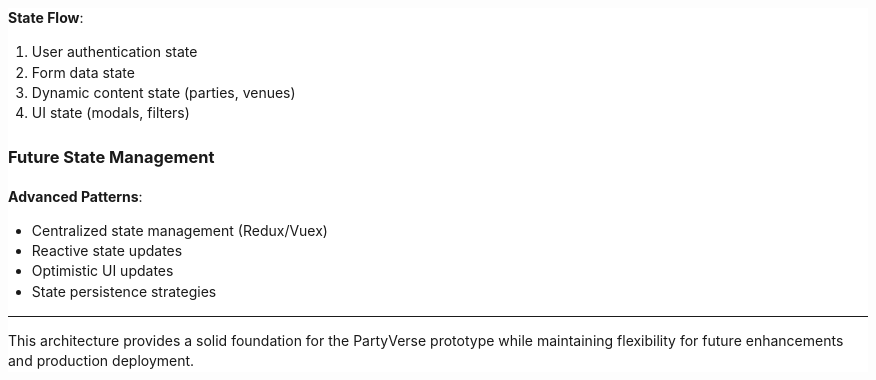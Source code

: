 **State Flow**:
1. User authentication state
2. Form data state
3. Dynamic content state (parties, venues)
4. UI state (modals, filters)

### Future State Management

**Advanced Patterns**:
- Centralized state management (Redux/Vuex)
- Reactive state updates
- Optimistic UI updates
- State persistence strategies

---

This architecture provides a solid foundation for the PartyVerse prototype while maintaining flexibility for future enhancements and production deployment.
